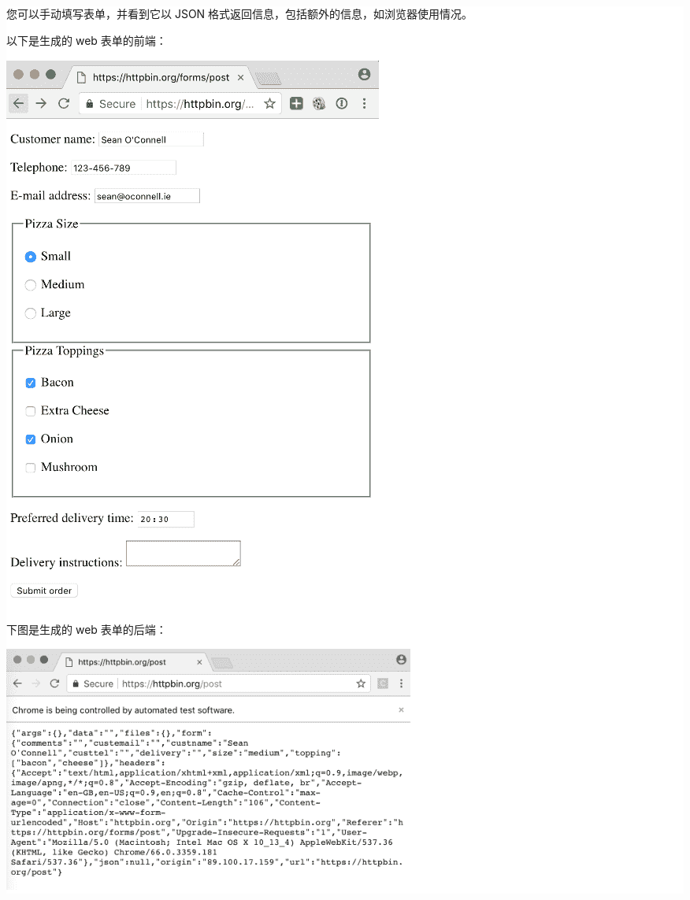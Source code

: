 您可以手动填写表单，并看到它以 JSON 格式返回信息，包括额外的信息，如浏览器使用情况。

以下是生成的 web 表单的前端：

![](img/32f55d90-7967-4733-9b79-a3a6eca11557.png)

下图是生成的 web 表单的后端：

![](img/1f516fd0-d5de-484c-8875-9369cbe29b1b.png)
